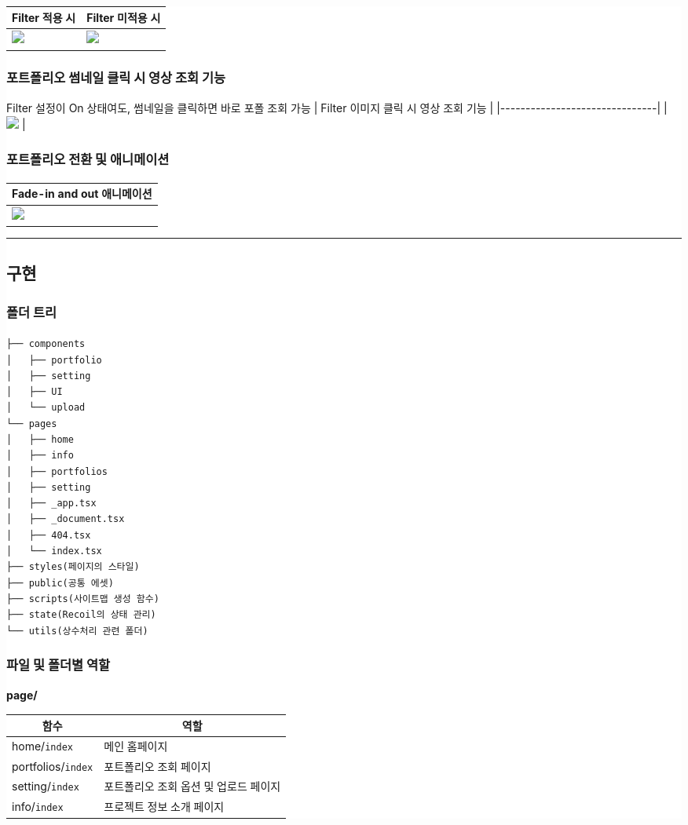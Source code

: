 | Filter 적용 시            | Filter 미적용 시            |
| ------------------------- | --------------------------- |
| ![](./docs/필터적용.webp) | ![](./docs/필터미적용.webp) |

### 포트폴리오 썸네일 클릭 시 영상 조회 기능

Filter 설정이 On 상태여도, 썸네일을 클릭하면 바로 포폴 조회 가능
| Filter 이미지 클릭 시 영상 조회 기능 |
|-------------------------------|
| ![](./docs/필터클릭.webp) |

### 포트폴리오 전환 및 애니메이션

| Fade-in and out 애니메이션 |
| -------------------------- |
| ![](./docs/포폴전환.webp)  |

---

## 구현

### 폴더 트리
```
├── components
│   ├── portfolio
│   ├── setting
│   ├── UI
│   └── upload
└── pages
│   ├── home
│   ├── info
│   ├── portfolios
│   ├── setting
│   ├── _app.tsx
│   ├── _document.tsx
│   ├── 404.tsx
│   └── index.tsx
├── styles(페이지의 스타일)
├── public(공통 에셋)
├── scripts(사이트맵 생성 함수)
├── state(Recoil의 상태 관리)
└── utils(상수처리 관련 폴더)
```

### 파일 및 폴더별 역할

**page/**

| 함수               | 역할                                  |
| ------------------ | ------------------------------------- |
| home/`index`       | 메인 홈페이지                         |
| portfolios/`index` | 포트폴리오 조회 페이지                |
| setting/`index`    | 포트폴리오 조회 옵션 및 업로드 페이지 |
| info/`index`       | 프로젝트 정보 소개 페이지             |
